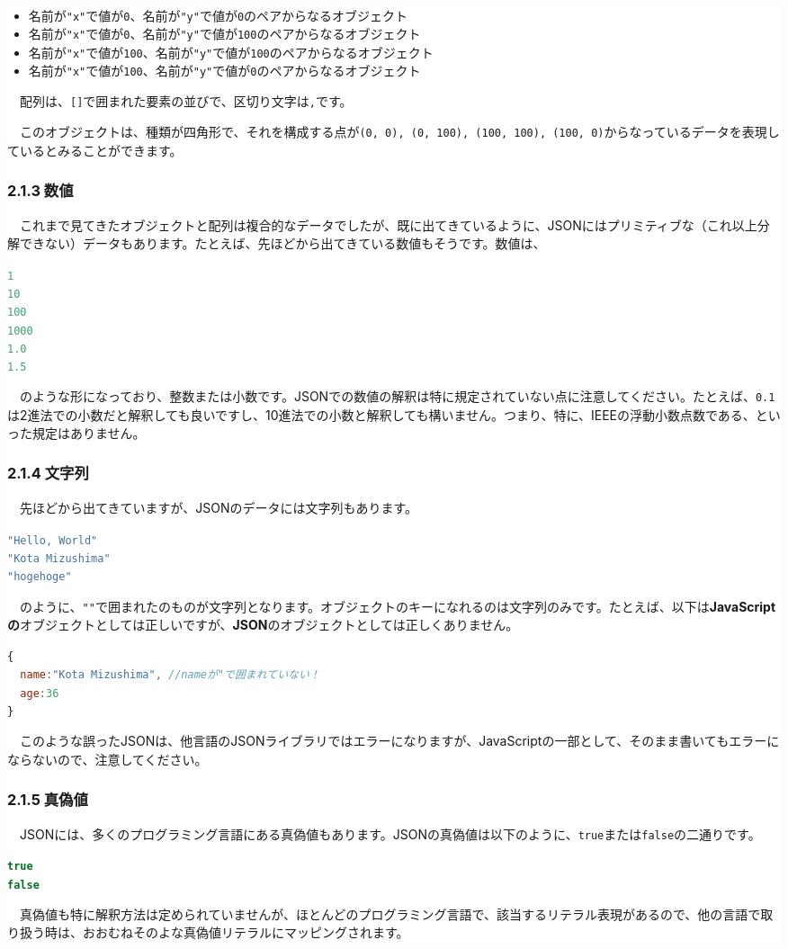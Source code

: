 - 名前が`"x"`で値が`0`、名前が`"y"`で値が`0`のペアからなるオブジェクト
- 名前が`"x"`で値が`0`、名前が`"y"`で値が`100`のペアからなるオブジェクト
- 名前が`"x"`で値が`100`、名前が`"y"`で値が`100`のペアからなるオブジェクト
- 名前が`"x"`で値が`100`、名前が`"y"`で値が`0`のペアからなるオブジェクト

　配列は、`[]`で囲まれた要素の並びで、区切り文字は`,`です。

　このオブジェクトは、種類が四角形で、それを構成する点が`(0, 0), (0, 100), (100, 100), (100, 0)`からなっているデータを表現しているとみることができます。
 
### 2.1.3 数値

　これまで見てきたオブジェクトと配列は複合的なデータでしたが、既に出てきているように、JSONにはプリミティブな（これ以上分解できない）データもあります。たとえば、先ほどから出てきている数値もそうです。数値は、

```js
1
10
100
1000
1.0
1.5
```

　のような形になっており、整数または小数です。JSONでの数値の解釈は特に規定されていない点に注意してください。たとえば、`0.1`は2進法での小数だと解釈しても良いですし、10進法での小数と解釈しても構いません。つまり、特に、IEEEの浮動小数点数である、といった規定はありません。

### 2.1.4 文字列

　先ほどから出てきていますが、JSONのデータには文字列もあります。

```js
"Hello, World"
"Kota Mizushima"
"hogehoge"
```

　のように、`""`で囲まれたのものが文字列となります。オブジェクトのキーになれるのは文字列のみです。たとえば、以下は**JavaScriptの**オブジェクトとしては正しいですが、**JSON**のオブジェクトとしては正しくありません。

```js
{
  name:"Kota Mizushima", //nameが"で囲まれていない！
  age:36
}
```

　このような誤ったJSONは、他言語のJSONライブラリではエラーになりますが、JavaScriptの一部として、そのまま書いてもエラーにならないので、注意してください。

### 2.1.5 真偽値

　JSONには、多くのプログラミング言語にある真偽値もあります。JSONの真偽値は以下のように、`true`または`false`の二通りです。

```js
true
false
```

　真偽値も特に解釈方法は定められていませんが、ほとんどのプログラミング言語で、該当するリテラル表現があるので、他の言語で取り扱う時は、おおむねそのよな真偽値リテラルにマッピングされます。
